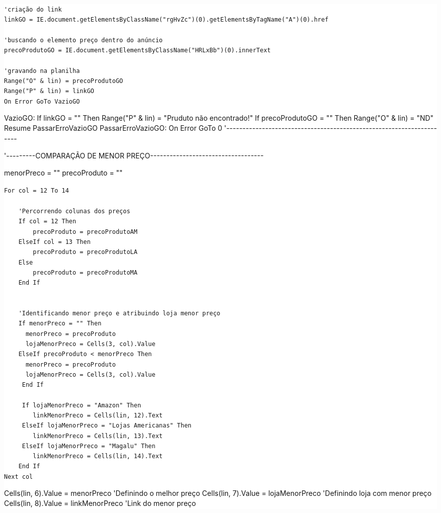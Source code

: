     'criação do link
    linkGO = IE.document.getElementsByClassName("rgHvZc")(0).getElementsByTagName("A")(0).href
    
    'buscando o elemento preço dentro do anúncio
    precoProdutoGO = IE.document.getElementsByClassName("HRLxBb")(0).innerText
    
    'gravando na planilha
    Range("O" & lin) = precoProdutoGO
    Range("P" & lin) = linkGO
    On Error GoTo VazioGO
    
VazioGO:
    If linkGO = "" Then Range("P" & lin) = "Pruduto não encontrado!"
    If precoProdutoGO = "" Then Range("O" & lin) = "ND"
    Resume PassarErroVazioGO
PassarErroVazioGO:
On Error GoTo 0
'---------------------------------------------------------------------

'---------COMPARAÇÃO DE MENOR PREÇO-----------------------------------

menorPreco = ""
precoProduto = ""
        
    For col = 12 To 14
        
        'Percorrendo colunas dos preços
        If col = 12 Then
            precoProduto = precoProdutoAM
        ElseIf col = 13 Then
            precoProduto = precoProdutoLA
        Else
            precoProduto = precoProdutoMA
        End If
                     
        
        'Identificando menor preço e atribuindo loja menor preço
        If menorPreco = "" Then
          menorPreco = precoProduto
          lojaMenorPreco = Cells(3, col).Value
        ElseIf precoProduto < menorPreco Then
          menorPreco = precoProduto
          lojaMenorPreco = Cells(3, col).Value
         End If
              
         If lojaMenorPreco = "Amazon" Then
            linkMenorPreco = Cells(lin, 12).Text
         ElseIf lojaMenorPreco = "Lojas Americanas" Then
            linkMenorPreco = Cells(lin, 13).Text
         ElseIf lojaMenorPreco = "Magalu" Then
            linkMenorPreco = Cells(lin, 14).Text
        End If
    Next col
    
  Cells(lin, 6).Value = menorPreco 'Definindo o melhor preço
  Cells(lin, 7).Value = lojaMenorPreco 'Definindo loja com menor preço
  Cells(lin, 8).Value = linkMenorPreco 'Link do menor preço
  